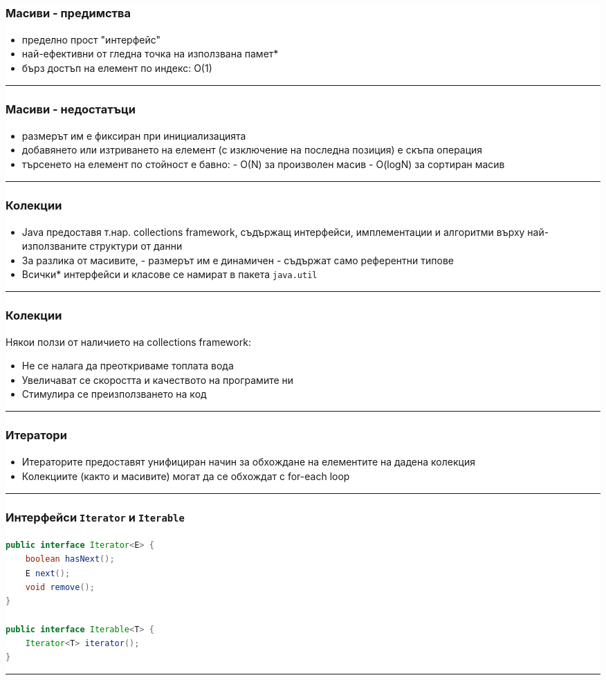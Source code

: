 
### Масиви - предимства

- пределно прост "интерфейс"
- най-ефективни от гледна точка на използвана памет*
- бърз достъп на елемент по индекс: O(1)

---

### Масиви - недостатъци

- размерът им е фиксиран при инициализацията
- добавянето или изтриването на елемент (с изключение на последна позиция) е скъпа операция
- търсенето на елемент по стойност е бавно:
      - О(N) за произволен масив
      - O(logN) за сортиран масив

---

### Колекции

- Java предоставя т.нар. collections framework, съдържащ интерфейси, имплементации и алгоритми върху най-използваните структури от данни
- За разлика от масивите,
      - размерът им е динамичен
      - съдържат само референтни типове
- Всички* интерфейси и класове се намират в пакета `java.util`

---

### Колекции

Някои ползи от наличието на collections framework:

- Не се налага да преоткриваме топлата вода
- Увеличават се скоростта и качеството на програмите ни
- Стимулира се преизползването на код

---

### Итератори

- Итераторите предоставят унифициран начин за обхождане на елементите на дадена колекция
- Колекциите (както и масивите) могат да се обхождат с for-each loop

---

### Интерфейси `Iterator` и `Iterable`

```java
public interface Iterator<E> {
    boolean hasNext();
    E next();
    void remove();
}

public interface Iterable<T> {
    Iterator<T> iterator();
}
```

---